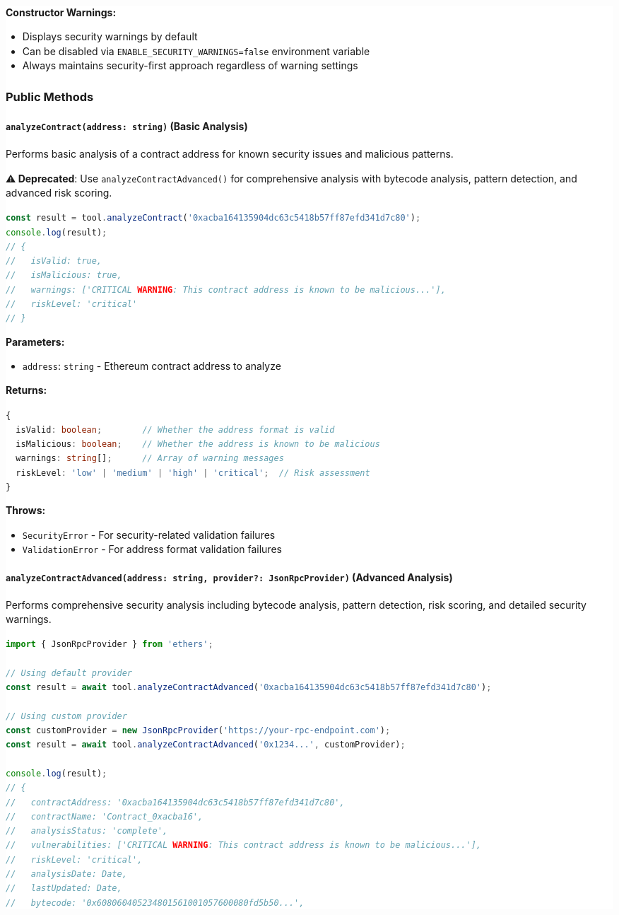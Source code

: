 **Constructor Warnings:**
- Displays security warnings by default
- Can be disabled via `ENABLE_SECURITY_WARNINGS=false` environment variable
- Always maintains security-first approach regardless of warning settings

### Public Methods

#### `analyzeContract(address: string)` (Basic Analysis)

Performs basic analysis of a contract address for known security issues and malicious patterns.

**⚠️ Deprecated**: Use `analyzeContractAdvanced()` for comprehensive analysis with bytecode analysis, pattern detection, and advanced risk scoring.

```typescript
const result = tool.analyzeContract('0xacba164135904dc63c5418b57ff87efd341d7c80');
console.log(result);
// {
//   isValid: true,
//   isMalicious: true,
//   warnings: ['CRITICAL WARNING: This contract address is known to be malicious...'],
//   riskLevel: 'critical'
// }
```

**Parameters:**
- `address`: `string` - Ethereum contract address to analyze

**Returns:**
```typescript
{
  isValid: boolean;        // Whether the address format is valid
  isMalicious: boolean;    // Whether the address is known to be malicious
  warnings: string[];      // Array of warning messages
  riskLevel: 'low' | 'medium' | 'high' | 'critical';  // Risk assessment
}
```

**Throws:**
- `SecurityError` - For security-related validation failures
- `ValidationError` - For address format validation failures

#### `analyzeContractAdvanced(address: string, provider?: JsonRpcProvider)` (Advanced Analysis)

Performs comprehensive security analysis including bytecode analysis, pattern detection, risk scoring, and detailed security warnings.

```typescript
import { JsonRpcProvider } from 'ethers';

// Using default provider
const result = await tool.analyzeContractAdvanced('0xacba164135904dc63c5418b57ff87efd341d7c80');

// Using custom provider
const customProvider = new JsonRpcProvider('https://your-rpc-endpoint.com');
const result = await tool.analyzeContractAdvanced('0x1234...', customProvider);

console.log(result);
// {
//   contractAddress: '0xacba164135904dc63c5418b57ff87efd341d7c80',
//   contractName: 'Contract_0xacba16',
//   analysisStatus: 'complete',
//   vulnerabilities: ['CRITICAL WARNING: This contract address is known to be malicious...'],
//   riskLevel: 'critical',
//   analysisDate: Date,
//   lastUpdated: Date,
//   bytecode: '0x608060405234801561001057600080fd5b50...',
```